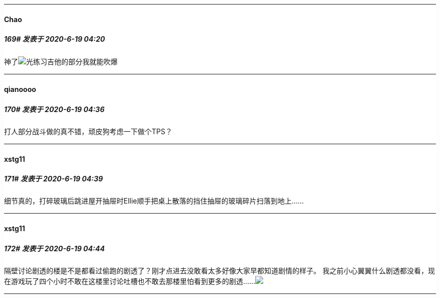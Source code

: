 

-----

####  Chao  
##### 169#       发表于 2020-6-19 04:20




神了<img src="https://static.saraba1st.com/image/smiley/face2017/009.gif" referrerpolicy="no-referrer">光练习吉他的部分我就能吹爆







-----

####  qianoooo  
##### 170#       发表于 2020-6-19 04:36




打人部分战斗做的真不错，顽皮狗考虑一下做个TPS？







-----

####  xstg11  
##### 171#       发表于 2020-6-19 04:39




细节真的，打碎玻璃后跳进屋开抽屉时Ellie顺手把桌上散落的挡住抽屉的玻璃碎片扫落到地上……







-----

####  xstg11  
##### 172#       发表于 2020-6-19 04:44




隔壁讨论剧透的楼是不是都看过偷跑的剧透了？刚才点进去没敢看太多好像大家早都知道剧情的样子。
我之前小心翼翼什么剧透都没看，现在游戏玩了四个小时不敢在这楼里讨论吐槽也不敢去那楼里怕看到更多的剧透……<img src="https://static.saraba1st.com/image/smiley/face2017/092.png" referrerpolicy="no-referrer">







-----
